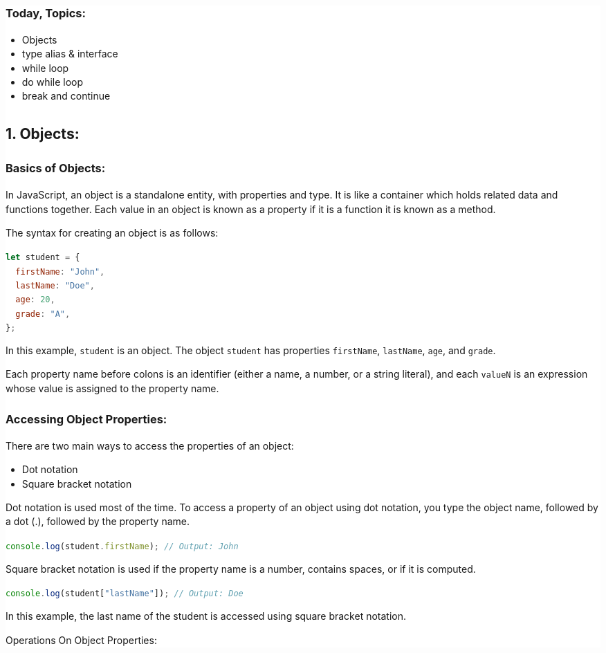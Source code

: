 ### Today, Topics:

- Objects
- type alias & interface
- while loop
- do while loop
- break and continue

## 1. Objects:

### Basics of Objects:

In JavaScript, an object is a standalone entity, with properties and type. It is like a container which holds related data and functions together. Each value in an object is known as a property if it is a function it is known as a method.

The syntax for creating an object is as follows:

```jsx
let student = {
  firstName: "John",
  lastName: "Doe",
  age: 20,
  grade: "A",
};
```

In this example, `student` is an object. The object `student` has properties `firstName`, `lastName`, `age`, and `grade`.

Each property name before colons is an identifier (either a name, a number, or a string literal), and each `valueN` is an expression whose value is assigned to the property name.

### Accessing Object Properties:

There are two main ways to access the properties of an object:

- Dot notation
- Square bracket notation

Dot notation is used most of the time. To access a property of an object using dot notation, you type the object name, followed by a dot (.), followed by the property name.

```jsx
console.log(student.firstName); // Output: John
```

Square bracket notation is used if the property name is a number, contains spaces, or if it is computed.

```jsx
console.log(student["lastName"]); // Output: Doe
```

In this example, the last name of the student is accessed using square bracket notation.

Operations On Object Properties:
